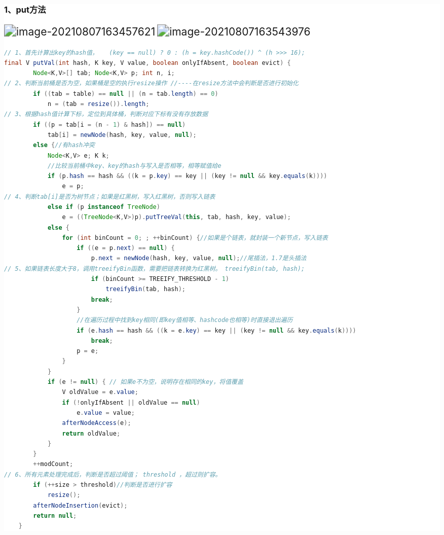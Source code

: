 ### 1、put方法

 <img src="C:\Users\Administrator\Desktop\job\Java_Notes\Java笔记.assets\hashmap-put1.png" alt="image-20210807163457621" style="zoom:150%;" />

<img src="C:\Users\Administrator\Desktop\job\Java_Notes\Java笔记.assets\hashmap-put2.png" alt="image-20210807163543976" style="zoom:150%;" />



```java
// 1、首先计算出key的hash值，   (key == null) ? 0 : (h = key.hashCode()) ^ (h >>> 16); 
final V putVal(int hash, K key, V value, boolean onlyIfAbsent, boolean evict) {
        Node<K,V>[] tab; Node<K,V> p; int n, i;
// 2、判断当前桶是否为空，如果桶是空的执行resize操作 //----在resize方法中会判断是否进行初始化   
        if ((tab = table) == null || (n = tab.length) == 0)
            n = (tab = resize()).length;
// 3、根据hash值计算下标，定位到具体桶，判断对应下标有没有存放数据
        if ((p = tab[i = (n - 1) & hash]) == null)
            tab[i] = newNode(hash, key, value, null);
        else {//有hash冲突
            Node<K,V> e; K k;
            //比较当前桶中key、key的hash与写入是否相等，相等赋值给e
            if (p.hash == hash && ((k = p.key) == key || (key != null && key.equals(k))))
                e = p;
// 4、判断tab[i]是否为树节点；如果是红黑树，写入红黑树，否则写入链表            
            else if (p instanceof TreeNode)
                e = ((TreeNode<K,V>)p).putTreeVal(this, tab, hash, key, value);
            else {
                for (int binCount = 0; ; ++binCount) {//如果是个链表，就封装一个新节点，写入链表
                    if ((e = p.next) == null) {
                        p.next = newNode(hash, key, value, null);//尾插法，1.7是头插法
// 5、如果链表长度大于8，调用treeifyBin函数，需要把链表转换为红黑树。 treeifyBin(tab, hash);                        
                        if (binCount >= TREEIFY_THRESHOLD - 1) 
                            treeifyBin(tab, hash);
                        break;
                    }
                    //在遍历过程中找到key相同(即key值相等、hashcode也相等)时直接退出遍历
                    if (e.hash == hash && ((k = e.key) == key || (key != null && key.equals(k))))
                        break;
                    p = e;
                }
            }
            if (e != null) { // 如果e不为空，说明存在相同的key，将值覆盖
                V oldValue = e.value;
                if (!onlyIfAbsent || oldValue == null)
                    e.value = value;
                afterNodeAccess(e);
                return oldValue;
            }
        }
        ++modCount;
// 6、所有元素处理完成后，判断是否超过阈值； threshold ，超过则扩容。    
        if (++size > threshold)//判断是否进行扩容
            resize();
        afterNodeInsertion(evict);
        return null;
    }

```
